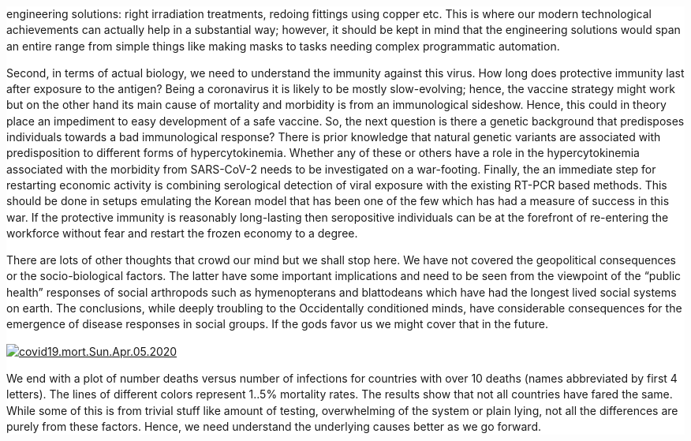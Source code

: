 engineering solutions: right irradiation treatments, redoing fittings
using copper etc. This is where our modern technological achievements
can actually help in a substantial way; however, it should be kept in
mind that the engineering solutions would span an entire range from
simple things like making masks to tasks needing complex programmatic
automation.

Second, in terms of actual biology, we need to understand the immunity
against this virus. How long does protective immunity last after
exposure to the antigen? Being a coronavirus it is likely to be mostly
slow-evolving; hence, the vaccine strategy might work but on the other
hand its main cause of mortality and morbidity is from an immunological
sideshow. Hence, this could in theory place an impediment to easy
development of a safe vaccine. So, the next question is there a genetic
background that predisposes individuals towards a bad immunological
response? There is prior knowledge that natural genetic variants are
associated with predisposition to different forms of hypercytokinemia.
Whether any of these or others have a role in the hypercytokinemia
associated with the morbidity from SARS-CoV-2 needs to be investigated
on a war-footing. Finally, the an immediate step for restarting economic
activity is combining serological detection of viral exposure with the
existing RT-PCR based methods. This should be done in setups emulating
the Korean model that has been one of the few which has had a measure of
success in this war. If the protective immunity is reasonably
long-lasting then seropositive individuals can be at the forefront of
re-entering the workforce without fear and restart the frozen economy to
a degree.

There are lots of other thoughts that crowd our mind but we shall stop
here. We have not covered the geopolitical consequences or the
socio-biological factors. The latter have some important implications
and need to be seen from the viewpoint of the “public health” responses
of social arthropods such as hymenopterans and blattodeans which have
had the longest lived social systems on earth. The conclusions, while
deeply troubling to the Occidentally conditioned minds, have
considerable consequences for the emergence of disease responses in
social groups. If the gods favor us we might cover that in the future.

[![covid19.mort.Sun.Apr.05.2020](https://manasataramgini.files.wordpress.com/2020/04/covid19.mort_.sun_.apr_.05.2020.png?w=640)](https://manasataramgini.files.wordpress.com/2020/04/covid19.mort_.sun_.apr_.05.2020.png)

We end with a plot of number deaths versus number of infections for
countries with over 10 deaths (names abbreviated by first 4 letters).
The lines of different colors represent 1..5% mortality rates. The
results show that not all countries have fared the same. While some of
this is from trivial stuff like amount of testing, overwhelming of the
system or plain lying, not all the differences are purely from these
factors. Hence, we need understand the underlying causes better as we go
forward.

